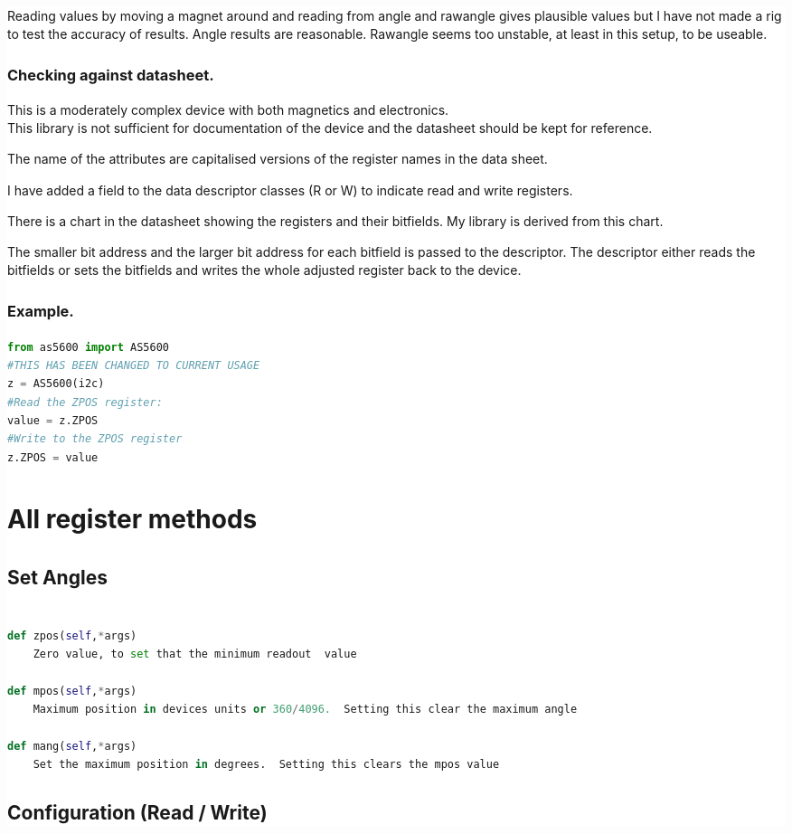 Reading values by moving a magnet around and reading from angle and rawangle gives plausible values but I have not made a rig to test the accuracy of results.  Angle results are reasonable.  Rawangle seems too unstable, at least in this setup, to be useable.

### Checking against datasheet.
This is a moderately complex device with both magnetics and electronics.  
This library is not sufficient for documentation of the device and the datasheet should be kept for reference.

The name of the attributes are capitalised versions of the register names in the data sheet.  

I have added a field to the data descriptor classes (R or W) to indicate read and write registers.

There is a chart in the datasheet showing the registers and their bitfields.  My library is derived from this chart.

The smaller bit address and the larger bit address for each bitfield is passed to the descriptor.  The descriptor either reads the bitfields or sets the bitfields and writes the whole adjusted register back to the device.







### Example.


``` python
from as5600 import AS5600
#THIS HAS BEEN CHANGED TO CURRENT USAGE
z = AS5600(i2c)
#Read the ZPOS register:
value = z.ZPOS
#Write to the ZPOS register
z.ZPOS = value
```

# All register methods

## Set Angles

``` python 

def zpos(self,*args)
    Zero value, to set that the minimum readout  value
    
def mpos(self,*args)
    Maximum position in devices units or 360/4096.  Setting this clear the maximum angle

def mang(self,*args)
    Set the maximum position in degrees.  Setting this clears the mpos value
```

## Configuration (Read / Write)

